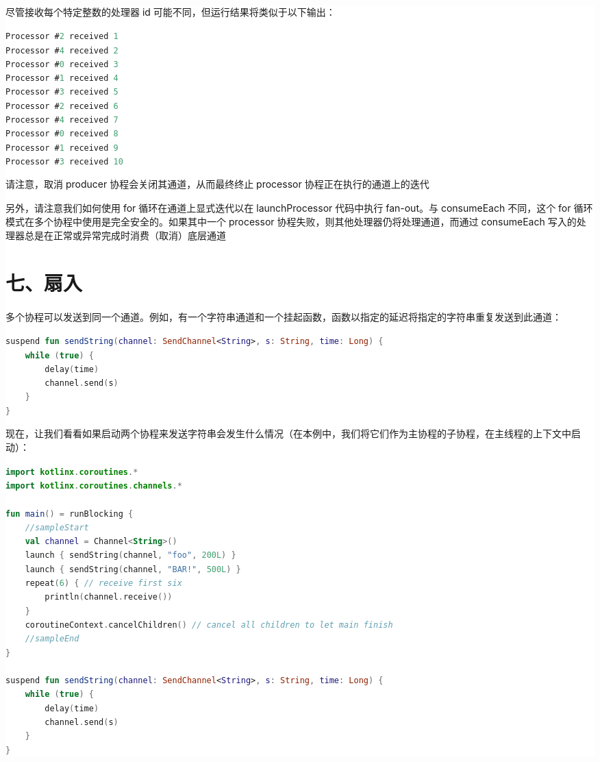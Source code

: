 尽管接收每个特定整数的处理器 id 可能不同，但运行结果将类似于以下输出：

```kotlin
Processor #2 received 1
Processor #4 received 2
Processor #0 received 3
Processor #1 received 4
Processor #3 received 5
Processor #2 received 6
Processor #4 received 7
Processor #0 received 8
Processor #1 received 9
Processor #3 received 10
```

请注意，取消 producer 协程会关闭其通道，从而最终终止 processor  协程正在执行的通道上的迭代

另外，请注意我们如何使用 for 循环在通道上显式迭代以在 launchProcessor 代码中执行 fan-out。与 consumeEach 不同，这个 for 循环模式在多个协程中使用是完全安全的。如果其中一个 processor  协程失败，则其他处理器仍将处理通道，而通过 consumeEach  写入的处理器总是在正常或异常完成时消费（取消）底层通道

# 七、扇入

多个协程可以发送到同一个通道。例如，有一个字符串通道和一个挂起函数，函数以指定的延迟将指定的字符串重复发送到此通道：

```kotlin
suspend fun sendString(channel: SendChannel<String>, s: String, time: Long) {
    while (true) {
        delay(time)
        channel.send(s)
    }
}
```

现在，让我们看看如果启动两个协程来发送字符串会发生什么情况（在本例中，我们将它们作为主协程的子协程，在主线程的上下文中启动）：

```kotlin
import kotlinx.coroutines.*
import kotlinx.coroutines.channels.*

fun main() = runBlocking {
    //sampleStart
    val channel = Channel<String>()
    launch { sendString(channel, "foo", 200L) }
    launch { sendString(channel, "BAR!", 500L) }
    repeat(6) { // receive first six
        println(channel.receive())
    }
    coroutineContext.cancelChildren() // cancel all children to let main finish
    //sampleEnd
}

suspend fun sendString(channel: SendChannel<String>, s: String, time: Long) {
    while (true) {
        delay(time)
        channel.send(s)
    }
}
```
